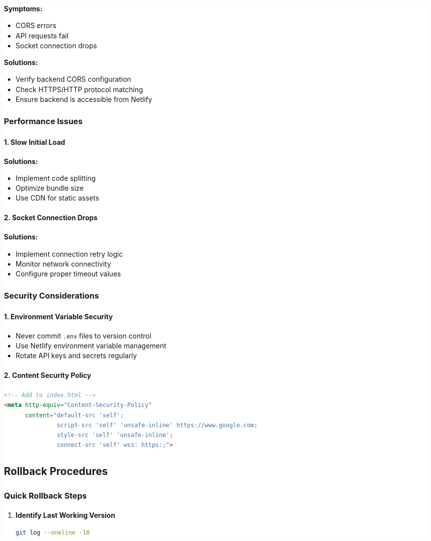 **Symptoms:**
- CORS errors
- API requests fail
- Socket connection drops

**Solutions:**
- Verify backend CORS configuration
- Check HTTPS/HTTP protocol matching
- Ensure backend is accessible from Netlify

### Performance Issues

#### 1. Slow Initial Load

**Solutions:**
- Implement code splitting
- Optimize bundle size
- Use CDN for static assets

#### 2. Socket Connection Drops

**Solutions:**
- Implement connection retry logic
- Monitor network connectivity
- Configure proper timeout values

### Security Considerations

#### 1. Environment Variable Security

- Never commit `.env` files to version control
- Use Netlify environment variable management
- Rotate API keys and secrets regularly

#### 2. Content Security Policy

```html
<!-- Add to index.html -->
<meta http-equiv="Content-Security-Policy" 
      content="default-src 'self'; 
               script-src 'self' 'unsafe-inline' https://www.google.com; 
               style-src 'self' 'unsafe-inline'; 
               connect-src 'self' wss: https:;">
```

## Rollback Procedures

### Quick Rollback Steps

1. **Identify Last Working Version**
   ```bash
   git log --oneline -10
   ```
